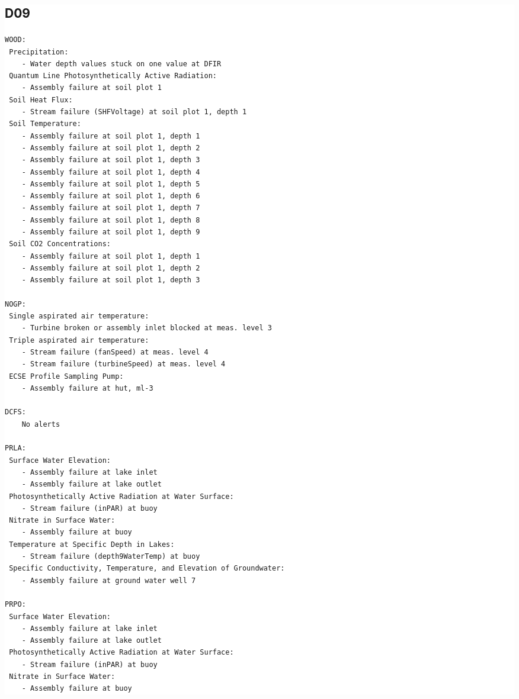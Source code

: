 ## D09

	WOOD:
	 Precipitation:
		- Water depth values stuck on one value at DFIR
	 Quantum Line Photosynthetically Active Radiation:
		- Assembly failure at soil plot 1
	 Soil Heat Flux:
		- Stream failure (SHFVoltage) at soil plot 1, depth 1
	 Soil Temperature:
		- Assembly failure at soil plot 1, depth 1
		- Assembly failure at soil plot 1, depth 2
		- Assembly failure at soil plot 1, depth 3
		- Assembly failure at soil plot 1, depth 4
		- Assembly failure at soil plot 1, depth 5
		- Assembly failure at soil plot 1, depth 6
		- Assembly failure at soil plot 1, depth 7
		- Assembly failure at soil plot 1, depth 8
		- Assembly failure at soil plot 1, depth 9
	 Soil CO2 Concentrations:
		- Assembly failure at soil plot 1, depth 1
		- Assembly failure at soil plot 1, depth 2
		- Assembly failure at soil plot 1, depth 3

	NOGP:
	 Single aspirated air temperature:
		- Turbine broken or assembly inlet blocked at meas. level 3
	 Triple aspirated air temperature:
		- Stream failure (fanSpeed) at meas. level 4
		- Stream failure (turbineSpeed) at meas. level 4
	 ECSE Profile Sampling Pump:
		- Assembly failure at hut, ml-3

	DCFS:
		No alerts

	PRLA:
	 Surface Water Elevation:
		- Assembly failure at lake inlet
		- Assembly failure at lake outlet
	 Photosynthetically Active Radiation at Water Surface:
		- Stream failure (inPAR) at buoy
	 Nitrate in Surface Water:
		- Assembly failure at buoy
	 Temperature at Specific Depth in Lakes:
		- Stream failure (depth9WaterTemp) at buoy
	 Specific Conductivity, Temperature, and Elevation of Groundwater:
		- Assembly failure at ground water well 7

	PRPO:
	 Surface Water Elevation:
		- Assembly failure at lake inlet
		- Assembly failure at lake outlet
	 Photosynthetically Active Radiation at Water Surface:
		- Stream failure (inPAR) at buoy
	 Nitrate in Surface Water:
		- Assembly failure at buoy
